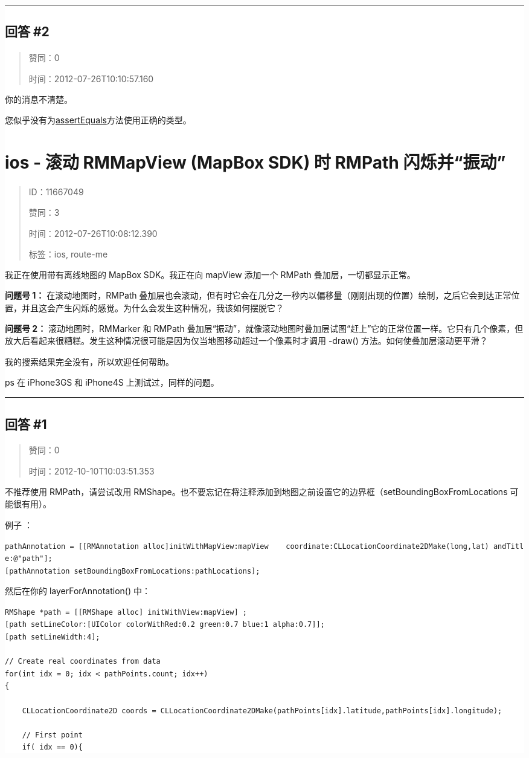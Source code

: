 * * *

## 回答 #2

> 赞同：0
> 
> 时间：2012-07-26T10:10:57.160

你的消息不清楚。

您似乎没有为[assertEquals](http://www.cs.laurentian.ca/badams/c2006/junit-docs/junit/framework/Assert.html)方法使用正确的类型。

# ios - 滚动 RMMapView (MapBox SDK) 时 RMPath 闪烁并“振动”

> ID：11667049
> 
> 赞同：3
> 
> 时间：2012-07-26T10:08:12.390
> 
> 标签：ios, route-me

我正在使用带有离线地图的 MapBox SDK。我正在向 mapView 添加一个 RMPath 叠加层，一切都显示正常。

**问题号 1：** 在滚动地图时，RMPath 叠加层也会滚动，但有时它会在几分之一秒内以偏移量（刚刚出现的位置）绘制，之后它会到达正常位置，并且这会产生闪烁的感觉。为什么会发生这种情况，我该如何摆脱它？

**问题号 2：** 滚动地图时，RMMarker 和 RMPath 叠加层“振动”，就像滚动地图时叠加层试图“赶上”它的正常位置一样。它只有几个像素，但放大后看起来很糟糕。发生这种情况很可能是因为仅当地图移动超过一个像素时才调用 -draw() 方法。如何使叠加层滚动更平滑？

我的搜索结果完全没有，所以欢迎任何帮助。

ps 在 iPhone3GS 和 iPhone4S 上测试过，同样的问题。

* * *

## 回答 #1

> 赞同：0
> 
> 时间：2012-10-10T10:03:51.353

不推荐使用 RMPath，请尝试改用 RMShape。也不要忘记在将注释添加到地图之前设置它的边界框（setBoundingBoxFromLocations 可能很有用）。

例子 ：

```
pathAnnotation = [[RMAnnotation alloc]initWithMapView:mapView    coordinate:CLLocationCoordinate2DMake(long,lat) andTitle:@"path"];
[pathAnnotation setBoundingBoxFromLocations:pathLocations]; 
```

然后在你的 layerForAnnotation() 中：

```
RMShape *path = [[RMShape alloc] initWithView:mapView] ;
[path setLineColor:[UIColor colorWithRed:0.2 green:0.7 blue:1 alpha:0.7]];
[path setLineWidth:4];

// Create real coordinates from data
for(int idx = 0; idx < pathPoints.count; idx++)
{

    CLLocationCoordinate2D coords = CLLocationCoordinate2DMake(pathPoints[idx].latitude,pathPoints[idx].longitude);

    // First point
    if( idx == 0){
```
